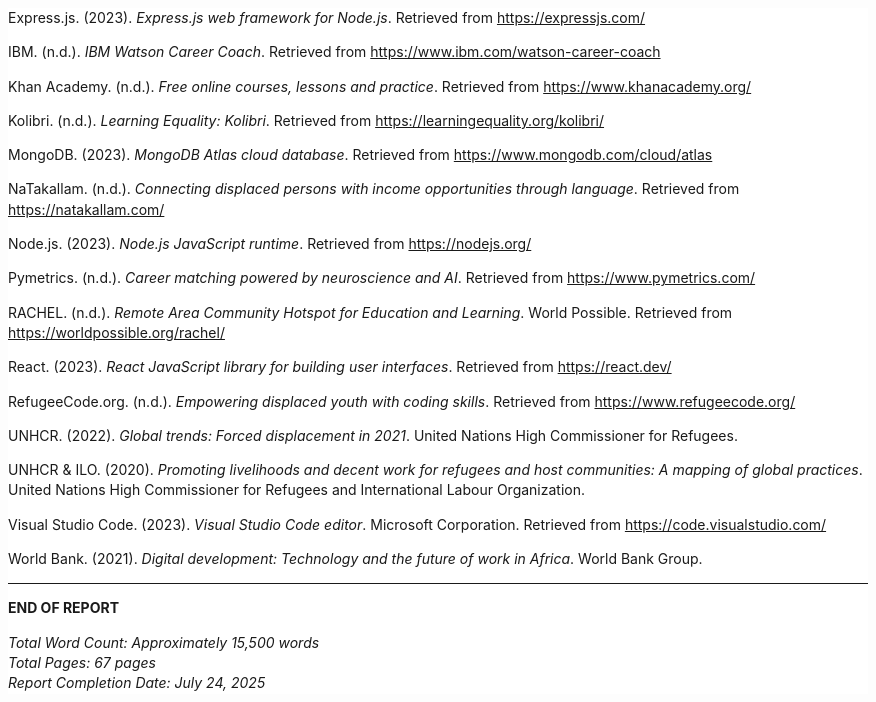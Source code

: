 Express.js. (2023). *Express.js web framework for Node.js*. Retrieved from https://expressjs.com/

IBM. (n.d.). *IBM Watson Career Coach*. Retrieved from https://www.ibm.com/watson-career-coach

Khan Academy. (n.d.). *Free online courses, lessons and practice*. Retrieved from https://www.khanacademy.org/

Kolibri. (n.d.). *Learning Equality: Kolibri*. Retrieved from https://learningequality.org/kolibri/

MongoDB. (2023). *MongoDB Atlas cloud database*. Retrieved from https://www.mongodb.com/cloud/atlas

NaTakallam. (n.d.). *Connecting displaced persons with income opportunities through language*. Retrieved from https://natakallam.com/

Node.js. (2023). *Node.js JavaScript runtime*. Retrieved from https://nodejs.org/

Pymetrics. (n.d.). *Career matching powered by neuroscience and AI*. Retrieved from https://www.pymetrics.com/

RACHEL. (n.d.). *Remote Area Community Hotspot for Education and Learning*. World Possible. Retrieved from https://worldpossible.org/rachel/

React. (2023). *React JavaScript library for building user interfaces*. Retrieved from https://react.dev/

RefugeeCode.org. (n.d.). *Empowering displaced youth with coding skills*. Retrieved from https://www.refugeecode.org/

UNHCR. (2022). *Global trends: Forced displacement in 2021*. United Nations High Commissioner for Refugees.

UNHCR & ILO. (2020). *Promoting livelihoods and decent work for refugees and host communities: A mapping of global practices*. United Nations High Commissioner for Refugees and International Labour Organization.

Visual Studio Code. (2023). *Visual Studio Code editor*. Microsoft Corporation. Retrieved from https://code.visualstudio.com/

World Bank. (2021). *Digital development: Technology and the future of work in Africa*. World Bank Group.

---

**END OF REPORT**

*Total Word Count: Approximately 15,500 words*  
*Total Pages: 67 pages*  
*Report Completion Date: July 24, 2025*
